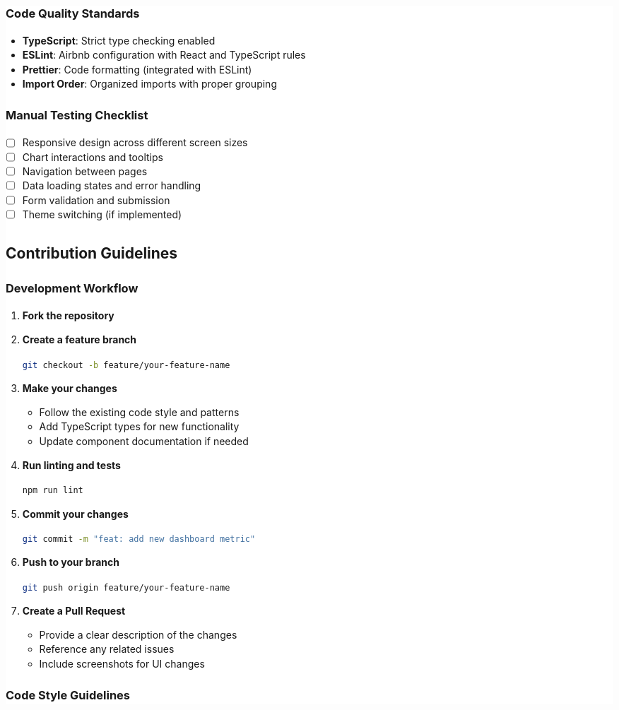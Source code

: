### Code Quality Standards

- **TypeScript**: Strict type checking enabled
- **ESLint**: Airbnb configuration with React and TypeScript rules
- **Prettier**: Code formatting (integrated with ESLint)
- **Import Order**: Organized imports with proper grouping

### Manual Testing Checklist

- [ ] Responsive design across different screen sizes
- [ ] Chart interactions and tooltips
- [ ] Navigation between pages
- [ ] Data loading states and error handling
- [ ] Form validation and submission
- [ ] Theme switching (if implemented)

## Contribution Guidelines

### Development Workflow

1. **Fork the repository**
2. **Create a feature branch**

   ```bash
   git checkout -b feature/your-feature-name
   ```

3. **Make your changes**

   - Follow the existing code style and patterns
   - Add TypeScript types for new functionality
   - Update component documentation if needed

4. **Run linting and tests**

   ```bash
   npm run lint
   ```

5. **Commit your changes**

   ```bash
   git commit -m "feat: add new dashboard metric"
   ```

6. **Push to your branch**

   ```bash
   git push origin feature/your-feature-name
   ```

7. **Create a Pull Request**
   - Provide a clear description of the changes
   - Reference any related issues
   - Include screenshots for UI changes

### Code Style Guidelines
